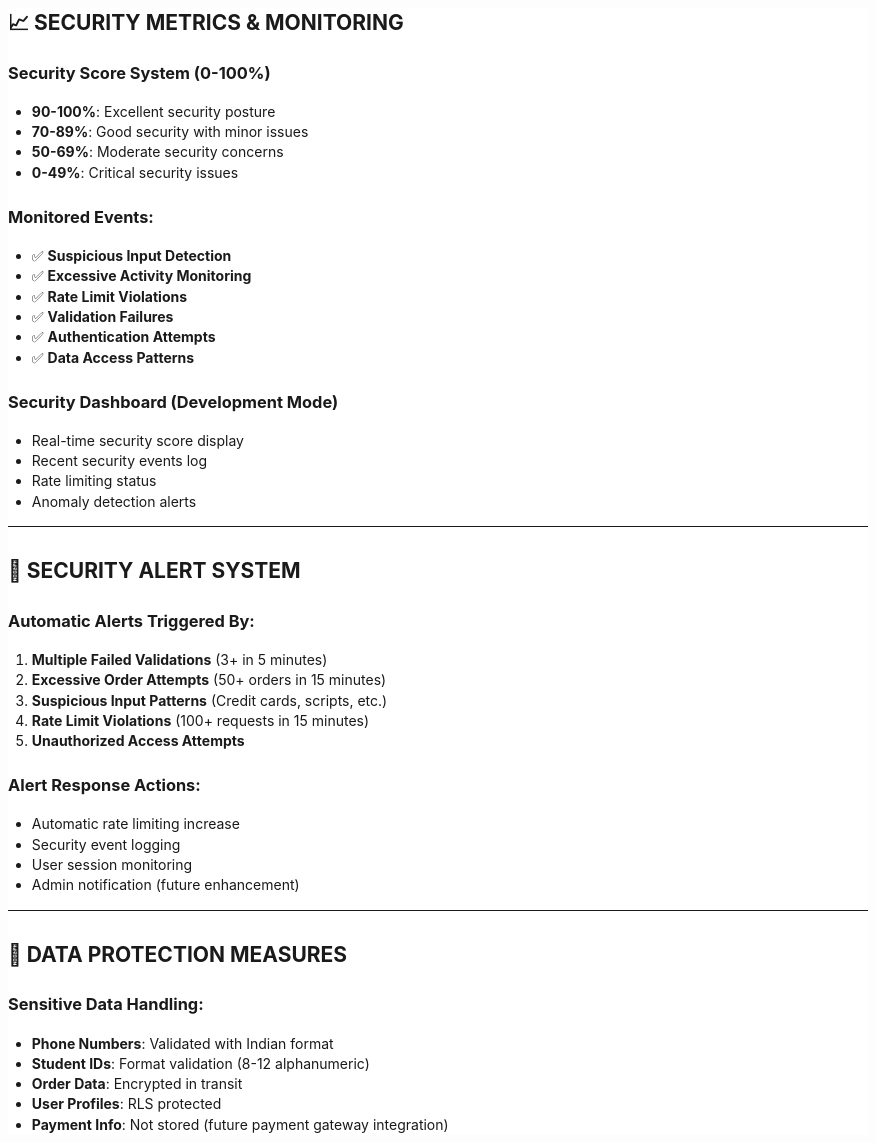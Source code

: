 
## 📈 **SECURITY METRICS & MONITORING**

### **Security Score System (0-100%)**
- **90-100%**: Excellent security posture
- **70-89%**: Good security with minor issues
- **50-69%**: Moderate security concerns
- **0-49%**: Critical security issues

### **Monitored Events:**
- ✅ **Suspicious Input Detection**
- ✅ **Excessive Activity Monitoring**
- ✅ **Rate Limit Violations**
- ✅ **Validation Failures**
- ✅ **Authentication Attempts**
- ✅ **Data Access Patterns**

### **Security Dashboard (Development Mode)**
- Real-time security score display
- Recent security events log
- Rate limiting status
- Anomaly detection alerts

---

## 🚨 **SECURITY ALERT SYSTEM**

### **Automatic Alerts Triggered By:**
1. **Multiple Failed Validations** (3+ in 5 minutes)
2. **Excessive Order Attempts** (50+ orders in 15 minutes)
3. **Suspicious Input Patterns** (Credit cards, scripts, etc.)
4. **Rate Limit Violations** (100+ requests in 15 minutes)
5. **Unauthorized Access Attempts**

### **Alert Response Actions:**
- Automatic rate limiting increase
- Security event logging
- User session monitoring
- Admin notification (future enhancement)

---

## 🔐 **DATA PROTECTION MEASURES**

### **Sensitive Data Handling:**
- **Phone Numbers**: Validated with Indian format
- **Student IDs**: Format validation (8-12 alphanumeric)
- **Order Data**: Encrypted in transit
- **User Profiles**: RLS protected
- **Payment Info**: Not stored (future payment gateway integration)
